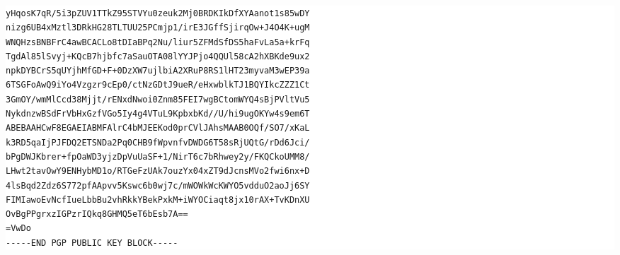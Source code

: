 ```
yHqosK7qR/5i3pZUV1TTkZ95STVYu0zeuk2Mj0BRDKIkDfXYAanot1s85wDY
nizg6UB4xMztl3DRkHG28TLTUU25PCmjp1/irE3JGffSjirqOw+J4O4K+ugM
WNQHzsBNBFrC4awBCACLo8tDIaBPq2Nu/liur5ZFMdSfDS5haFvLa5a+krFq
TgdAl85lSvyj+KQcB7hjbfc7aSauOTA08lYYJPjo4QQUl58cA2hXBKde9ux2
npkDYBCrS5qUYjhMfGD+F+0DzXW7ujlbiA2XRuP8RS1lHT23myvaM3wEP39a
6TSGFoAwQ9iYo4Vzgzr9cEp0/ctNzGDtJ9ueR/eHxwblkTJ1BQYIkcZZZ1Ct
3GmOY/wmMlCcd38Mjjt/rENxdNwoi0Znm85FEI7wgBCtomWYQ4sBjPVltVu5
NykdnzwBSdFrVbHxGzfVGo5Iy4g4VTuL9KpbxbKd//U/hi9ugOKYw4s9em6T
ABEBAAHCwF8EGAEIABMFAlrC4bMJEEKod0prCVlJAhsMAAB0OQf/SO7/xKaL
k3RD5qaIjPJFDQ2ETSNDa2Pq0CHB9fWpvnfvDWDG6T58sRjUQtG/rDd6Jci/
bPgDWJKbrer+fpOaWD3yjzDpVuUaSF+1/NirT6c7bRhwey2y/FKQCkoUMM8/
LHwt2tavOwY9ENHybMD1o/RTGeFzUAk7ouzYx04xZT9dJcnsMVo2fwi6nx+D
4lsBqd2Zdz6S772pfAApvv5Kswc6b0wj7c/mWOWkWcKWYO5vdduO2aoJj6SY
FIMIawoEvNcfIueLbbBu2vhRkkYBekPxkM+iWYOCiaqt8jx10rAX+TvKDnXU
OvBgPPgrxzIGPzrIQkq8GHMQ5eT6bEsb7A==
=VwDo
-----END PGP PUBLIC KEY BLOCK-----
```
